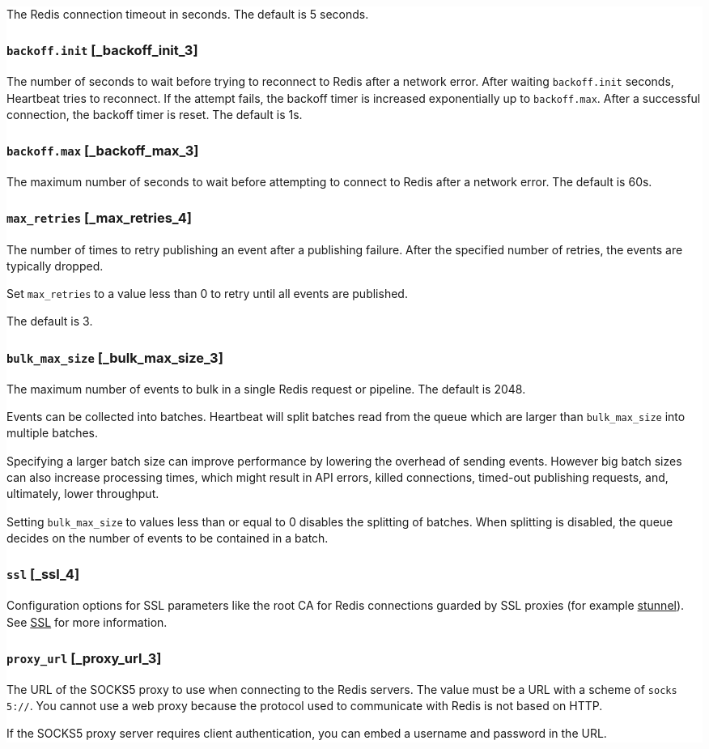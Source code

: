 The Redis connection timeout in seconds. The default is 5 seconds.


### `backoff.init` [_backoff_init_3]

The number of seconds to wait before trying to reconnect to Redis after a network error. After waiting `backoff.init` seconds, Heartbeat tries to reconnect. If the attempt fails, the backoff timer is increased exponentially up to `backoff.max`. After a successful connection, the backoff timer is reset. The default is 1s.


### `backoff.max` [_backoff_max_3]

The maximum number of seconds to wait before attempting to connect to Redis after a network error. The default is 60s.


### `max_retries` [_max_retries_4]

The number of times to retry publishing an event after a publishing failure. After the specified number of retries, the events are typically dropped.

Set `max_retries` to a value less than 0 to retry until all events are published.

The default is 3.


### `bulk_max_size` [_bulk_max_size_3]

The maximum number of events to bulk in a single Redis request or pipeline. The default is 2048.

Events can be collected into batches. Heartbeat will split batches read from the queue which are larger than `bulk_max_size` into multiple batches.

Specifying a larger batch size can improve performance by lowering the overhead of sending events. However big batch sizes can also increase processing times, which might result in API errors, killed connections, timed-out publishing requests, and, ultimately, lower throughput.

Setting `bulk_max_size` to values less than or equal to 0 disables the splitting of batches. When splitting is disabled, the queue decides on the number of events to be contained in a batch.


### `ssl` [_ssl_4]

Configuration options for SSL parameters like the root CA for Redis connections guarded by SSL proxies (for example [stunnel](https://www.stunnel.org)). See [SSL](/reference/heartbeat/configuration-ssl.md) for more information.


### `proxy_url` [_proxy_url_3]

The URL of the SOCKS5 proxy to use when connecting to the Redis servers. The value must be a URL with a scheme of `socks5://`. You cannot use a web proxy because the protocol used to communicate with Redis is not based on HTTP.

If the SOCKS5 proxy server requires client authentication, you can embed a username and password in the URL.
